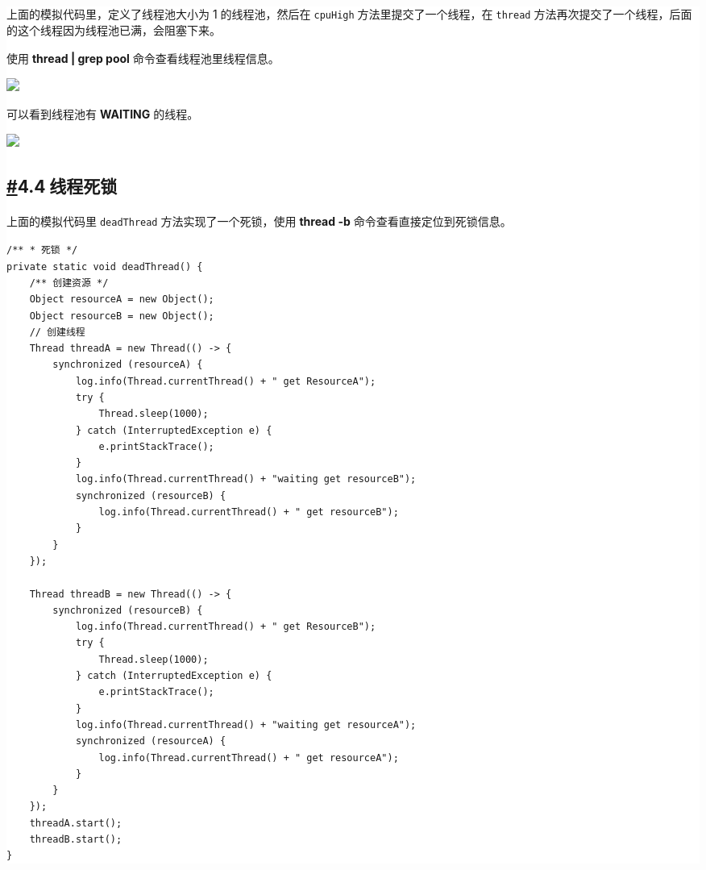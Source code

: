 上面的模拟代码里，定义了线程池大小为 1 的线程池，然后在 `cpuHigh` 方法里提交了一个线程，在 `thread` 方法再次提交了一个线程，后面的这个线程因为线程池已满，会阻塞下来。

使用 **thread | grep pool** 命令查看线程池里线程信息。

![](https://wdbyte-img.oss-cn-hangzhou.aliyuncs.com/git/2019/1571020871537.png)

可以看到线程池有 **WAITING** 的线程。

![](https://wdbyte-img.oss-cn-hangzhou.aliyuncs.com/git/2019/1571021838323.png)

## [#](https://www.wdbyte.com/2019/11/arthas/#_4-4-%E7%BA%BF%E7%A8%8B%E6%AD%BB%E9%94%81)4.4 线程死锁

上面的模拟代码里 `deadThread` 方法实现了一个死锁，使用 **thread -b** 命令查看直接定位到死锁信息。

```
/** * 死锁 */
private static void deadThread() {
    /** 创建资源 */
    Object resourceA = new Object();
    Object resourceB = new Object();
    // 创建线程
    Thread threadA = new Thread(() -> {
        synchronized (resourceA) {
            log.info(Thread.currentThread() + " get ResourceA");
            try {
                Thread.sleep(1000);
            } catch (InterruptedException e) {
                e.printStackTrace();
            }
            log.info(Thread.currentThread() + "waiting get resourceB");
            synchronized (resourceB) {
                log.info(Thread.currentThread() + " get resourceB");
            }
        }
    });

    Thread threadB = new Thread(() -> {
        synchronized (resourceB) {
            log.info(Thread.currentThread() + " get ResourceB");
            try {
                Thread.sleep(1000);
            } catch (InterruptedException e) {
                e.printStackTrace();
            }
            log.info(Thread.currentThread() + "waiting get resourceA");
            synchronized (resourceA) {
                log.info(Thread.currentThread() + " get resourceA");
            }
        }
    });
    threadA.start();
    threadB.start();
} 

```
